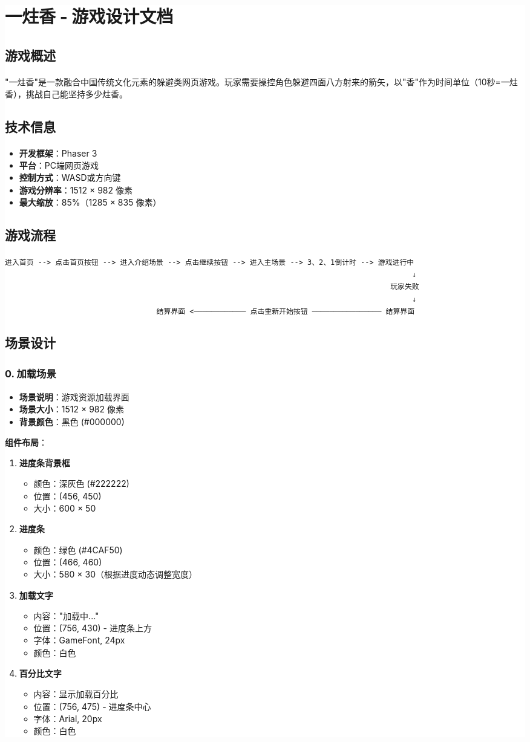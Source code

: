 # 一炷香 - 游戏设计文档

## 游戏概述
"一炷香"是一款融合中国传统文化元素的躲避类网页游戏。玩家需要操控角色躲避四面八方射来的箭矢，以"香"作为时间单位（10秒=一炷香），挑战自己能坚持多少炷香。

## 技术信息
- **开发框架**：Phaser 3
- **平台**：PC端网页游戏
- **控制方式**：WASD或方向键
- **游戏分辨率**：1512 × 982 像素
- **最大缩放**：85%（1285 × 835 像素）

## 游戏流程
```
进入首页 --> 点击首页按钮 --> 进入介绍场景 --> 点击继续按钮 --> 进入主场景 --> 3、2、1倒计时 --> 游戏进行中
                                                                                              ↓
                                                                                         玩家失败
                                                                                              ↓
                                   结算界面 <──────────── 点击重新开始按钮 ──────────────── 结算界面
```

## 场景设计

### 0. 加载场景
- **场景说明**：游戏资源加载界面
- **场景大小**：1512 × 982 像素
- **背景颜色**：黑色 (#000000)

**组件布局**：
1. **进度条背景框**
   - 颜色：深灰色 (#222222)
   - 位置：(456, 450)
   - 大小：600 × 50
   
2. **进度条**
   - 颜色：绿色 (#4CAF50)
   - 位置：(466, 460)
   - 大小：580 × 30（根据进度动态调整宽度）
   
3. **加载文字**
   - 内容："加载中..."
   - 位置：(756, 430) - 进度条上方
   - 字体：GameFont, 24px
   - 颜色：白色
   
4. **百分比文字**
   - 内容：显示加载百分比
   - 位置：(756, 475) - 进度条中心
   - 字体：Arial, 20px
   - 颜色：白色
